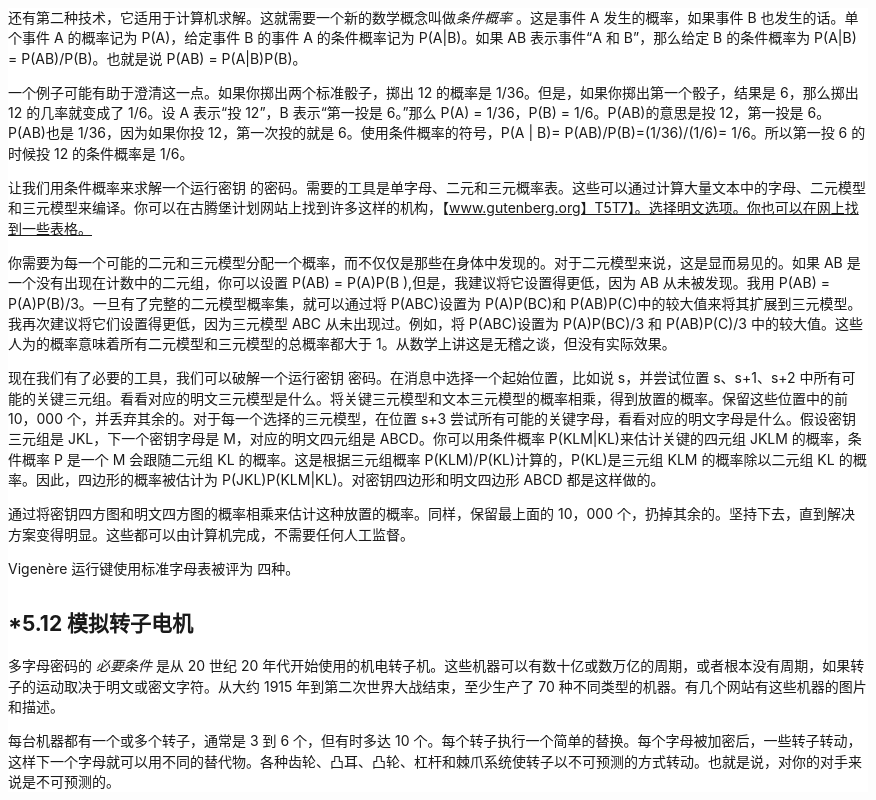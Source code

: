 还有第二种技术，它适用于计算机求解。这就需要一个新的数学概念叫做*条件概率* 。这是事件 A 发生的概率，如果事件 B 也发生的话。单个事件 A 的概率记为 P(A)，给定事件 B 的事件 A 的条件概率记为 P(A|B)。如果 AB 表示事件“A 和 B”，那么给定 B 的条件概率为 P(A|B) = P(AB)/P(B)。也就是说 P(AB) = P(A|B)P(B)。

一个例子可能有助于澄清这一点。如果你掷出两个标准骰子，掷出 12 的概率是 1/36。但是，如果你掷出第一个骰子，结果是 6，那么掷出 12 的几率就变成了 1/6。设 A 表示“投 12”，B 表示“第一投是 6。”那么 P(A) = 1/36，P(B) = 1/6。P(AB)的意思是投 12，第一投是 6。P(AB)也是 1/36，因为如果你投 12，第一次投的就是 6。使用条件概率的符号，P(A | B)= P(AB)/P(B)=(1/36)/(1/6)= 1/6。所以第一投 6 的时候投 12 的条件概率是 1/6。

让我们用条件概率来求解一个运行密钥 的密码。需要的工具是单字母、二元和三元概率表。这些可以通过计算大量文本中的字母、二元模型和三元模型来编译。你可以在古腾堡计划网站上找到许多这样的机构，【www.gutenberg.org】T5T7】。选择明文选项。你也可以在网上找到一些表格。

你需要为每一个可能的二元和三元模型分配一个概率，而不仅仅是那些在身体中发现的。对于二元模型来说，这是显而易见的。如果 AB 是一个没有出现在计数中的二元组，你可以设置 P(AB) = P(A)P(B ),但是，我建议将它设置得更低，因为 AB 从未被发现。我用 P(AB) = P(A)P(B)/3。一旦有了完整的二元模型概率集，就可以通过将 P(ABC)设置为 P(A)P(BC)和 P(AB)P(C)中的较大值来将其扩展到三元模型。我再次建议将它们设置得更低，因为三元模型 ABC 从未出现过。例如，将 P(ABC)设置为 P(A)P(BC)/3 和 P(AB)P(C)/3 中的较大值。这些人为的概率意味着所有二元模型和三元模型的总概率都大于 1。从数学上讲这是无稽之谈，但没有实际效果。

现在我们有了必要的工具，我们可以破解一个运行密钥 密码。在消息中选择一个起始位置，比如说 s，并尝试位置 s、s+1、s+2 中所有可能的关键三元组。看看对应的明文三元模型是什么。将关键三元模型和文本三元模型的概率相乘，得到放置的概率。保留这些位置中的前 10，000 个，并丢弃其余的。对于每一个选择的三元模型，在位置 s+3 尝试所有可能的关键字母，看看对应的明文字母是什么。假设密钥三元组是 JKL，下一个密钥字母是 M，对应的明文四元组是 ABCD。你可以用条件概率 P(KLM|KL)来估计关键的四元组 JKLM 的概率，条件概率 P 是一个 M 会跟随二元组 KL 的概率。这是根据三元组概率 P(KLM)/P(KL)计算的，P(KL)是三元组 KLM 的概率除以二元组 KL 的概率。因此，四边形的概率被估计为 P(JKL)P(KLM|KL)。对密钥四边形和明文四边形 ABCD 都是这样做的。

通过将密钥四方图和明文四方图的概率相乘来估计这种放置的概率。同样，保留最上面的 10，000 个，扔掉其余的。坚持下去，直到解决方案变得明显。这些都可以由计算机完成，不需要任何人工监督。

Vigenère 运行键使用标准字母表被评为 四种。

## *5.12 模拟转子电机

多字母密码的 *必要条件* 是从 20 世纪 20 年代开始使用的机电转子机。这些机器可以有数十亿或数万亿的周期，或者根本没有周期，如果转子的运动取决于明文或密文字符。从大约 1915 年到第二次世界大战结束，至少生产了 70 种不同类型的机器。有几个网站有这些机器的图片和描述。

每台机器都有一个或多个转子，通常是 3 到 6 个，但有时多达 10 个。每个转子执行一个简单的替换。每个字母被加密后，一些转子转动，这样下一个字母就可以用不同的替代物。各种齿轮、凸耳、凸轮、杠杆和棘爪系统使转子以不可预测的方式转动。也就是说，对你的对手来说是不可预测的。
